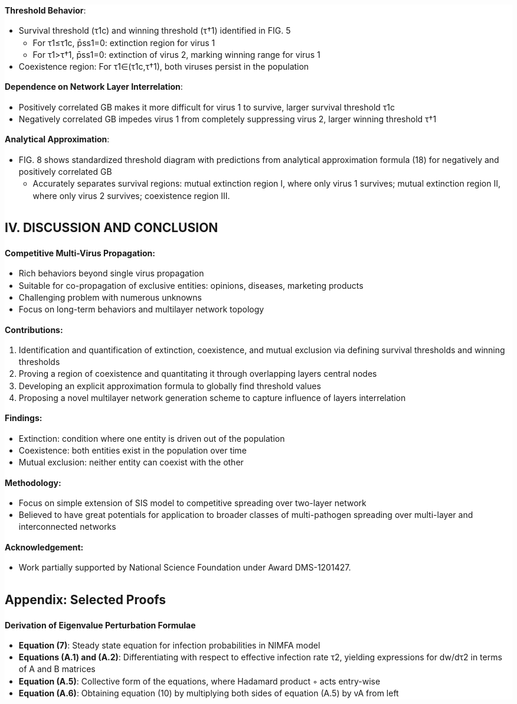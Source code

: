 **Threshold Behavior**:
- Survival threshold (τ1c) and winning threshold (τ†1) identified in FIG. 5
  - For τ1≤τ1c, p̄ss1=0: extinction region for virus 1
  - For τ1>τ†1, p̄ss1=0: extinction of virus 2, marking winning range for virus 1
- Coexistence region: For τ1∈(τ1c,τ†1), both viruses persist in the population

**Dependence on Network Layer Interrelation**:
- Positively correlated GB makes it more difficult for virus 1 to survive, larger survival threshold τ1c
- Negatively correlated GB impedes virus 1 from completely suppressing virus 2, larger winning threshold τ†1

**Analytical Approximation**:
- FIG. 8 shows standardized threshold diagram with predictions from analytical approximation formula (18) for negatively and positively correlated GB
  - Accurately separates survival regions: mutual extinction region I, where only virus 1 survives; mutual extinction region II, where only virus 2 survives; coexistence region III.


## IV. DISCUSSION AND CONCLUSION

**Competitive Multi-Virus Propagation:**
* Rich behaviors beyond single virus propagation
* Suitable for co-propagation of exclusive entities: opinions, diseases, marketing products
* Challenging problem with numerous unknowns
* Focus on long-term behaviors and multilayer network topology

**Contributions:**
1. Identification and quantification of extinction, coexistence, and mutual exclusion via defining survival thresholds and winning thresholds
2. Proving a region of coexistence and quantitating it through overlapping layers central nodes
3. Developing an explicit approximation formula to globally find threshold values
4. Proposing a novel multilayer network generation scheme to capture influence of layers interrelation

**Findings:**
* Extinction: condition where one entity is driven out of the population
* Coexistence: both entities exist in the population over time
* Mutual exclusion: neither entity can coexist with the other

**Methodology:**
* Focus on simple extension of SIS model to competitive spreading over two-layer network
* Believed to have great potentials for application to broader classes of multi-pathogen spreading over multi-layer and interconnected networks

**Acknowledgement:**
* Work partially supported by National Science Foundation under Award DMS-1201427.


## Appendix: Selected Proofs

**Derivation of Eigenvalue Perturbation Formulae**
- **Equation (7)**: Steady state equation for infection probabilities in NIMFA model
- **Equations (A.1) and (A.2)**: Differentiating with respect to effective infection rate τ2, yielding expressions for dw/dτ2 in terms of A and B matrices
- **Equation (A.5)**: Collective form of the equations, where Hadamard product ◦ acts entry-wise
- **Equation (A.6)**: Obtaining equation (10) by multiplying both sides of equation (A.5) by vA from left

